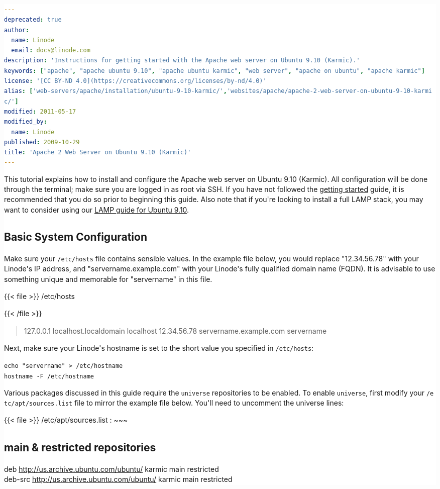 ```yaml
---
deprecated: true
author:
  name: Linode
  email: docs@linode.com
description: 'Instructions for getting started with the Apache web server on Ubuntu 9.10 (Karmic).'
keywords: ["apache", "apache ubuntu 9.10", "apache ubuntu karmic", "web server", "apache on ubuntu", "apache karmic"]
license: '[CC BY-ND 4.0](https://creativecommons.org/licenses/by-nd/4.0)'
alias: ['web-servers/apache/installation/ubuntu-9-10-karmic/','websites/apache/apache-2-web-server-on-ubuntu-9-10-karmic/']
modified: 2011-05-17
modified_by:
  name: Linode
published: 2009-10-29
title: 'Apache 2 Web Server on Ubuntu 9.10 (Karmic)'
---
```




This tutorial explains how to install and configure the Apache web server on Ubuntu 9.10 (Karmic). All configuration will be done through the terminal; make sure you are logged in as root via SSH. If you have not followed the [getting started](/docs/getting-started/) guide, it is recommended that you do so prior to beginning this guide. Also note that if you're looking to install a full LAMP stack, you may want to consider using our [LAMP guide for Ubuntu 9.10](/docs/lamp-guides/ubuntu-9.10-karmic).

Basic System Configuration
--------------------------

Make sure your `/etc/hosts` file contains sensible values. In the example file below, you would replace "12.34.56.78" with your Linode's IP address, and "servername.example.com" with your Linode's fully qualified domain name (FQDN). It is advisable to use something unique and memorable for "servername" in this file.

{{< file >}}
/etc/hosts

{{< /file >}}

> 127.0.0.1 localhost.localdomain localhost 12.34.56.78 servername.example.com servername

Next, make sure your Linode's hostname is set to the short value you specified in `/etc/hosts`:

    echo "servername" > /etc/hostname
    hostname -F /etc/hostname

Various packages discussed in this guide require the `universe` repositories to be enabled. To enable `universe`, first modify your `/etc/apt/sources.list` file to mirror the example file below. You'll need to uncomment the universe lines:

{{< file >}}
/etc/apt/sources.list
:   ~~~
## main & restricted repositories
deb http://us.archive.ubuntu.com/ubuntu/ karmic main restricted         
deb-src http://us.archive.ubuntu.com/ubuntu/ karmic main restricted
